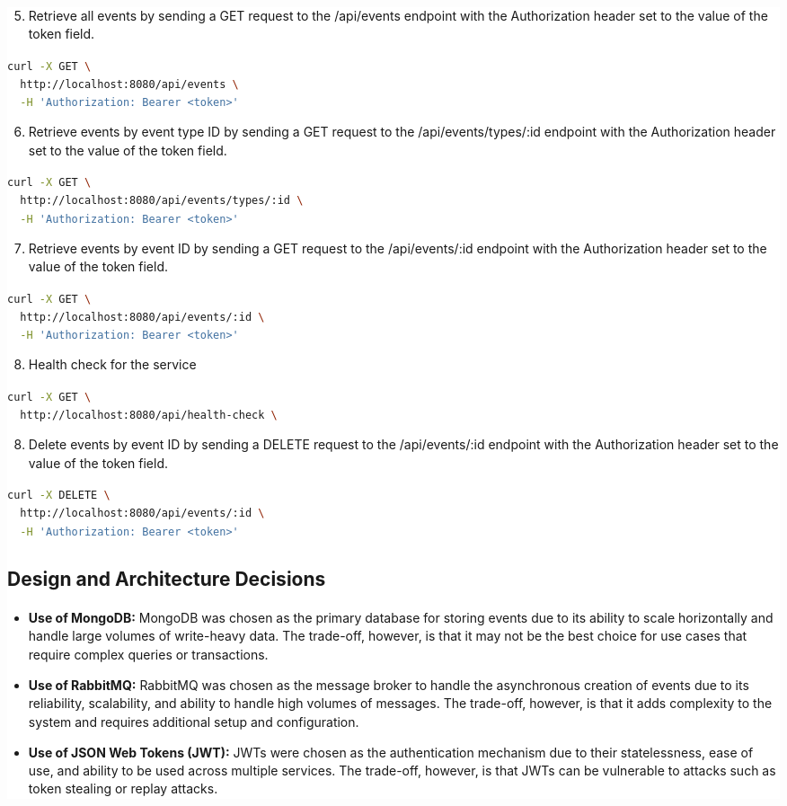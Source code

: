 5. Retrieve all events by sending a GET request to the /api/events endpoint with the Authorization header set to the value of the token field.

```bash
curl -X GET \
  http://localhost:8080/api/events \
  -H 'Authorization: Bearer <token>'
```

6. Retrieve events by event type ID by sending a GET request to the /api/events/types/:id endpoint with the Authorization header set to the value of the token field.

```bash
curl -X GET \
  http://localhost:8080/api/events/types/:id \
  -H 'Authorization: Bearer <token>'
```

7. Retrieve events by event ID by sending a GET request to the /api/events/:id endpoint with the Authorization header set to the value of the token field.

```bash
curl -X GET \
  http://localhost:8080/api/events/:id \
  -H 'Authorization: Bearer <token>'
```

8. Health check for the service

```bash
curl -X GET \
  http://localhost:8080/api/health-check \
```

8. Delete events by event ID by sending a DELETE request to the /api/events/:id endpoint with the Authorization header set to the value of the token field. 

```bash
curl -X DELETE \
  http://localhost:8080/api/events/:id \
  -H 'Authorization: Bearer <token>'
```



## Design and Architecture Decisions

- **Use of MongoDB:** MongoDB was chosen as the primary database for storing events due to its ability to scale horizontally and handle large volumes of write-heavy data. The trade-off, however, is that it may not be the best choice for use cases that require complex queries or transactions.

- **Use of RabbitMQ:** RabbitMQ was chosen as the message broker to handle the asynchronous creation of events due to its reliability, scalability, and ability to handle high volumes of messages. The trade-off, however, is that it adds complexity to the system and requires additional setup and configuration.

- **Use of JSON Web Tokens (JWT):** JWTs were chosen as the authentication mechanism due to their statelessness, ease of use, and ability to be used across multiple services. The trade-off, however, is that JWTs can be vulnerable to attacks such as token stealing or replay attacks.
